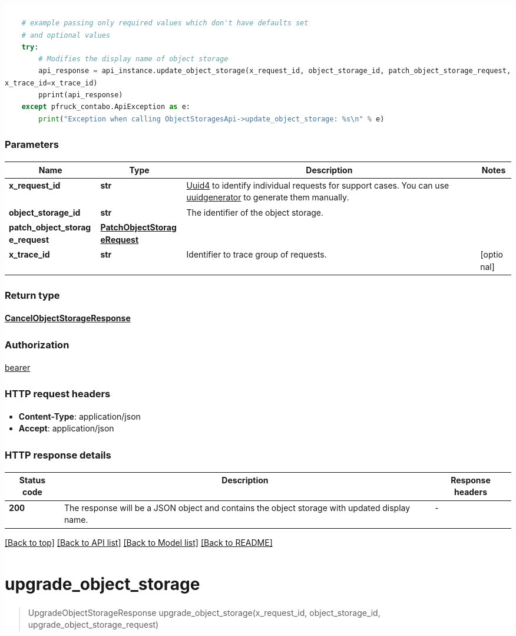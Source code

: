 ```python

    # example passing only required values which don't have defaults set
    # and optional values
    try:
        # Modifies the display name of object storage
        api_response = api_instance.update_object_storage(x_request_id, object_storage_id, patch_object_storage_request, x_trace_id=x_trace_id)
        pprint(api_response)
    except pfruck_contabo.ApiException as e:
        print("Exception when calling ObjectStoragesApi->update_object_storage: %s\n" % e)
```


### Parameters

Name | Type | Description  | Notes
------------- | ------------- | ------------- | -------------
 **x_request_id** | **str**| [Uuid4](https://en.wikipedia.org/wiki/Universally_unique_identifier#Version_4_(random)) to identify individual requests for support cases. You can use [uuidgenerator](https://www.uuidgenerator.net/version4) to generate them manually. |
 **object_storage_id** | **str**| The identifier of the object storage. |
 **patch_object_storage_request** | [**PatchObjectStorageRequest**](PatchObjectStorageRequest.md)|  |
 **x_trace_id** | **str**| Identifier to trace group of requests. | [optional]

### Return type

[**CancelObjectStorageResponse**](CancelObjectStorageResponse.md)

### Authorization

[bearer](../README.md#bearer)

### HTTP request headers

 - **Content-Type**: application/json
 - **Accept**: application/json


### HTTP response details

| Status code | Description | Response headers |
|-------------|-------------|------------------|
**200** | The response will be a JSON object and contains the object storage with updated display name. |  -  |

[[Back to top]](#) [[Back to API list]](../README.md#documentation-for-api-endpoints) [[Back to Model list]](../README.md#documentation-for-models) [[Back to README]](../README.md)

# **upgrade_object_storage**
> UpgradeObjectStorageResponse upgrade_object_storage(x_request_id, object_storage_id, upgrade_object_storage_request)

